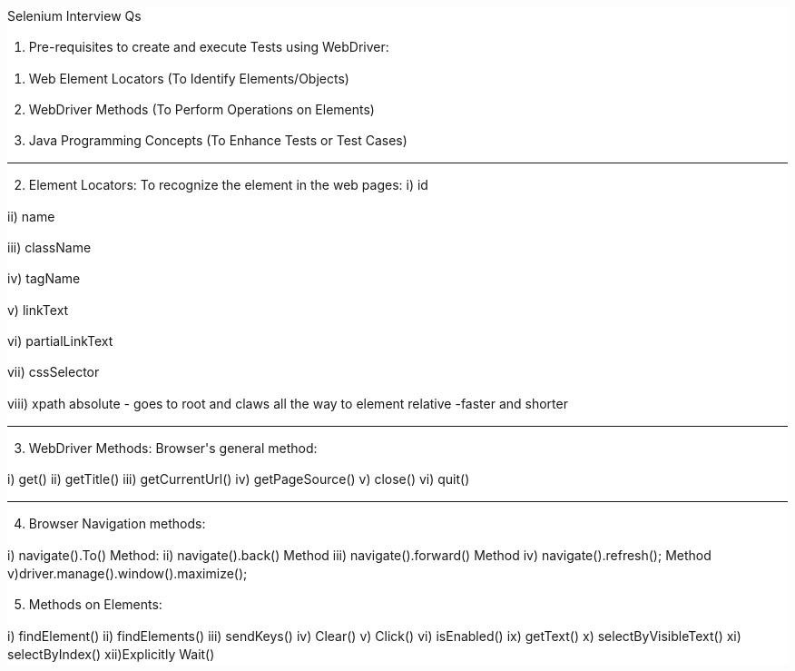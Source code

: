 Selenium Interview Qs

1. Pre-requisites to create and execute Tests using WebDriver:
1) Web Element Locators (To Identify Elements/Objects)

2) WebDriver Methods (To Perform Operations on Elements)

3) Java Programming Concepts (To Enhance Tests or Test Cases)
------

2. Element Locators: To recognize the element in the web pages:
i) id

ii) name

iii) className

iv) tagName

v) linkText

vi) partialLinkText

vii) cssSelector

viii) xpath
absolute - goes to root and claws all the way to element
relative -faster and shorter

---
3. WebDriver Methods:
Browser's general method:

i) get()
ii) getTitle()
iii) getCurrentUrl()
iv) getPageSource()
v) close()
vi) quit()

---
4. Browser Navigation methods:

i) navigate().To() Method:
ii) navigate().back() Method
iii) navigate().forward() Method
iv) navigate().refresh(); Method
v)driver.manage().window().maximize();

5. Methods on Elements:

i) findElement()
ii) findElements()
iii) sendKeys()
iv) Clear()
v) Click()
vi) isEnabled()
ix) getText()
x) selectByVisibleText()
xi) selectByIndex()
xii)Explicitly Wait()

